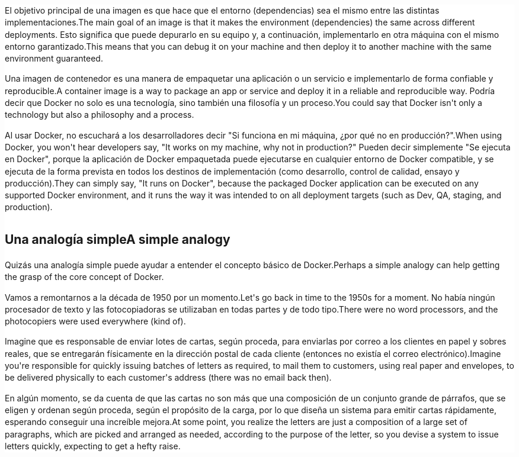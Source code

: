 <span data-ttu-id="def53-142">El objetivo principal de una imagen es que hace que el entorno (dependencias) sea el mismo entre las distintas implementaciones.</span><span class="sxs-lookup"><span data-stu-id="def53-142">The main goal of an image is that it makes the environment (dependencies) the same across different deployments.</span></span> <span data-ttu-id="def53-143">Esto significa que puede depurarlo en su equipo y, a continuación, implementarlo en otra máquina con el mismo entorno garantizado.</span><span class="sxs-lookup"><span data-stu-id="def53-143">This means that you can debug it on your machine and then deploy it to another machine with the same environment guaranteed.</span></span>

<span data-ttu-id="def53-144">Una imagen de contenedor es una manera de empaquetar una aplicación o un servicio e implementarlo de forma confiable y reproducible.</span><span class="sxs-lookup"><span data-stu-id="def53-144">A container image is a way to package an app or service and deploy it in a reliable and reproducible way.</span></span> <span data-ttu-id="def53-145">Podría decir que Docker no solo es una tecnología, sino también una filosofía y un proceso.</span><span class="sxs-lookup"><span data-stu-id="def53-145">You could say that Docker isn't only a technology but also a philosophy and a process.</span></span>

<span data-ttu-id="def53-146">Al usar Docker, no escuchará a los desarrolladores decir "Si funciona en mi máquina, ¿por qué no en producción?".</span><span class="sxs-lookup"><span data-stu-id="def53-146">When using Docker, you won't hear developers say, "It works on my machine, why not in production?"</span></span> <span data-ttu-id="def53-147">Pueden decir simplemente "Se ejecuta en Docker", porque la aplicación de Docker empaquetada puede ejecutarse en cualquier entorno de Docker compatible, y se ejecuta de la forma prevista en todos los destinos de implementación (como desarrollo, control de calidad, ensayo y producción).</span><span class="sxs-lookup"><span data-stu-id="def53-147">They can simply say, "It runs on Docker", because the packaged Docker application can be executed on any supported Docker environment, and it runs the way it was intended to on all deployment targets (such as Dev, QA, staging, and production).</span></span>

## <a name="a-simple-analogy"></a><span data-ttu-id="def53-148">Una analogía simple</span><span class="sxs-lookup"><span data-stu-id="def53-148">A simple analogy</span></span>

<span data-ttu-id="def53-149">Quizás una analogía simple puede ayudar a entender el concepto básico de Docker.</span><span class="sxs-lookup"><span data-stu-id="def53-149">Perhaps a simple analogy can help getting the grasp of the core concept of Docker.</span></span>

<span data-ttu-id="def53-150">Vamos a remontarnos a la década de 1950 por un momento.</span><span class="sxs-lookup"><span data-stu-id="def53-150">Let's go back in time to the 1950s for a moment.</span></span> <span data-ttu-id="def53-151">No había ningún procesador de texto y las fotocopiadoras se utilizaban en todas partes y de todo tipo.</span><span class="sxs-lookup"><span data-stu-id="def53-151">There were no word processors, and the photocopiers were used everywhere (kind of).</span></span>

<span data-ttu-id="def53-152">Imagine que es responsable de enviar lotes de cartas, según proceda, para enviarlas por correo a los clientes en papel y sobres reales, que se entregarán físicamente en la dirección postal de cada cliente (entonces no existía el correo electrónico).</span><span class="sxs-lookup"><span data-stu-id="def53-152">Imagine you're responsible for quickly issuing batches of letters as required, to mail them to customers, using real paper and envelopes, to be delivered physically to each customer's address (there was no email back then).</span></span>

<span data-ttu-id="def53-153">En algún momento, se da cuenta de que las cartas no son más que una composición de un conjunto grande de párrafos, que se eligen y ordenan según proceda, según el propósito de la carga, por lo que diseña un sistema para emitir cartas rápidamente, esperando conseguir una increíble mejora.</span><span class="sxs-lookup"><span data-stu-id="def53-153">At some point, you realize the letters are just a composition of a large set of paragraphs, which are picked and arranged as needed, according to the purpose of the letter, so you devise a system to issue letters quickly, expecting to get a hefty raise.</span></span>
